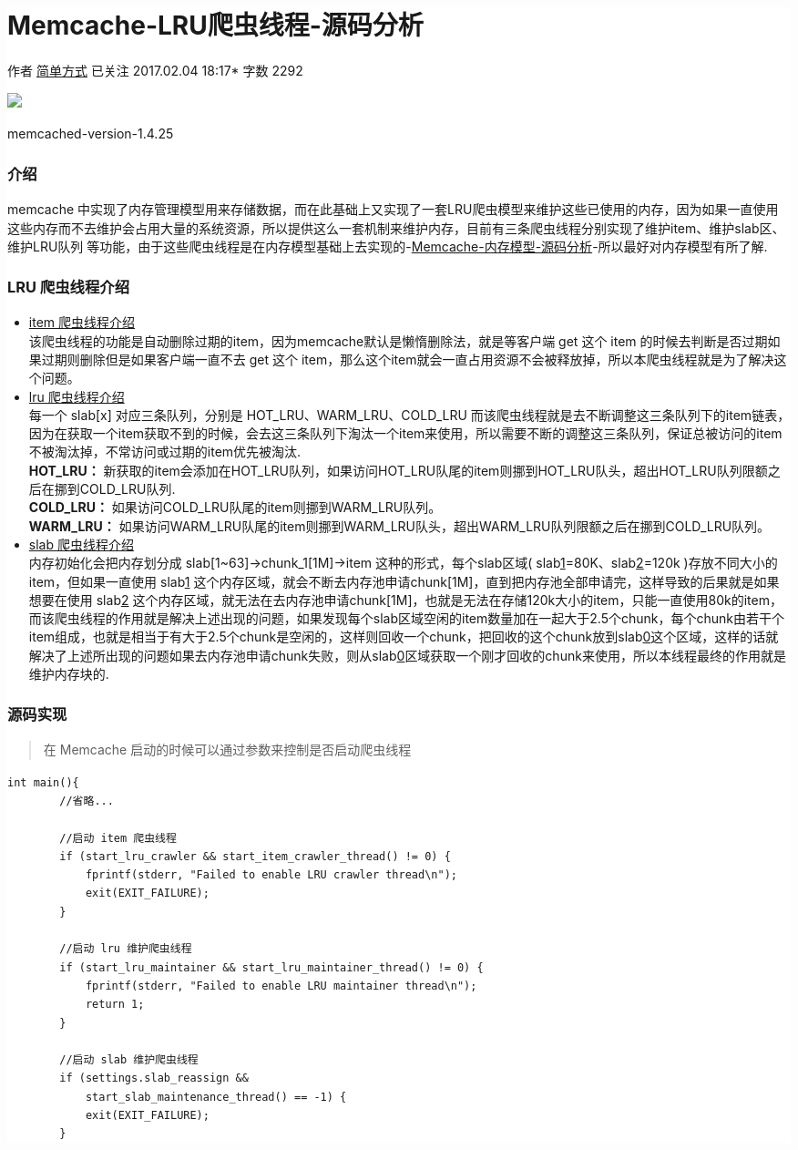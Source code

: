 # Memcache-LRU爬虫线程-源码分析

作者  [简单方式][0] 已关注 2017.02.04 18:17*  字数 2292  

![][1]

memcached-version-1.4.25

### 介绍

memcache 中实现了内存管理模型用来存储数据，而在此基础上又实现了一套LRU爬虫模型来维护这些已使用的内存，因为如果一直使用这些内存而不去维护会占用大量的系统资源，所以提供这么一套机制来维护内存，目前有三条爬虫线程分别实现了维护item、维护slab区、维护LRU队列 等功能，由于这些爬虫线程是在内存模型基础上去实现的-[Memcache-内存模型-源码分析][2]-所以最好对内存模型有所了解.

### LRU 爬虫线程介绍

* [item 爬虫线程介绍][3]  
该爬虫线程的功能是自动删除过期的item，因为memcache默认是懒惰删除法，就是等客户端 get 这个 item 的时候去判断是否过期如果过期则删除但是如果客户端一直不去 get 这个 item，那么这个item就会一直占用资源不会被释放掉，所以本爬虫线程就是为了解决这个问题。
* [lru 爬虫线程介绍][4]  
每一个 slab[x] 对应三条队列，分别是 HOT_LRU、WARM_LRU、COLD_LRU 而该爬虫线程就是去不断调整这三条队列下的item链表，因为在获取一个item获取不到的时候，会去这三条队列下淘汰一个item来使用，所以需要不断的调整这三条队列，保证总被访问的item不被淘汰掉，不常访问或过期的item优先被淘汰.  
**HOT_LRU：** 新获取的item会添加在HOT_LRU队列，如果访问HOT_LRU队尾的item则挪到HOT_LRU队头，超出HOT_LRU队列限额之后在挪到COLD_LRU队列.  
**COLD_LRU：** 如果访问COLD_LRU队尾的item则挪到WARM_LRU队列。  
**WARM_LRU：** 如果访问WARM_LRU队尾的item则挪到WARM_LRU队头，超出WARM_LRU队列限额之后在挪到COLD_LRU队列。
* [slab 爬虫线程介绍][5]  
内存初始化会把内存划分成 slab[1~63]->chunk_1[1M]->item 这种的形式，每个slab区域( slab[1]=80K、slab[2]=120k )存放不同大小的item，但如果一直使用 slab[1] 这个内存区域，就会不断去内存池申请chunk[1M]，直到把内存池全部申请完，这样导致的后果就是如果想要在使用 slab[2] 这个内存区域，就无法在去内存池申请chunk[1M]，也就是无法在存储120k大小的item，只能一直使用80k的item，而该爬虫线程的作用就是解决上述出现的问题，如果发现每个slab区域空闲的item数量加在一起大于2.5个chunk，每个chunk由若干个item组成，也就是相当于有大于2.5个chunk是空闲的，这样则回收一个chunk，把回收的这个chunk放到slab[0]这个区域，这样的话就解决了上述所出现的问题如果去内存池申请chunk失败，则从slab[0]区域获取一个刚才回收的chunk来使用，所以本线程最终的作用就是维护内存块的.

### 源码实现

> 在 Memcache 启动的时候可以通过参数来控制是否启动爬虫线程

    int main(){
            //省略...
    
            //启动 item 爬虫线程
            if (start_lru_crawler && start_item_crawler_thread() != 0) {
                fprintf(stderr, "Failed to enable LRU crawler thread\n");
                exit(EXIT_FAILURE);
            }
    
            //启动 lru 维护爬虫线程
            if (start_lru_maintainer && start_lru_maintainer_thread() != 0) {
                fprintf(stderr, "Failed to enable LRU maintainer thread\n");
                return 1;
            }
    
            //启动 slab 维护爬虫线程
            if (settings.slab_reassign &&
                start_slab_maintenance_thread() == -1) {
                exit(EXIT_FAILURE);
            }
    

[0]: /u/9642a0c8db39
[1]: ../img/2416964-6fab1585488960e3.jpg
[2]: http://www.jianshu.com/p/a824ae00d9bb
[3]: #1F
[4]: #2F
[5]: #3F
[6]: ../img/2416964-001299d85c8de9a2.png
[7]: ../img/2416964-a6cd3e474024f331.png
